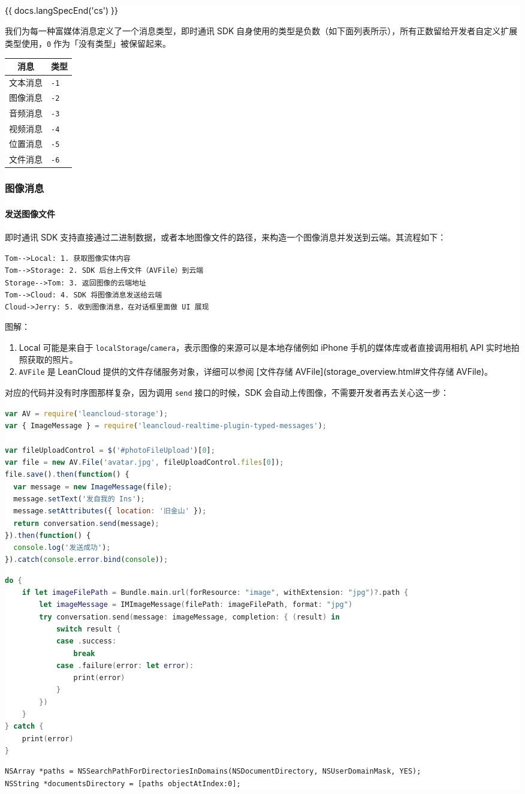 {{ docs.langSpecEnd('cs') }}

我们为每一种富媒体消息定义了一个消息类型，即时通讯 SDK 自身使用的类型是负数（如下面列表所示），所有正数留给开发者自定义扩展类型使用，`0` 作为「没有类型」被保留起来。

消息 | 类型
--- | ---
文本消息 | `-1`
图像消息 | `-2`
音频消息 | `-3`
视频消息 | `-4`
位置消息 | `-5`
文件消息 | `-6`

### 图像消息

#### 发送图像文件

即时通讯 SDK 支持直接通过二进制数据，或者本地图像文件的路径，来构造一个图像消息并发送到云端。其流程如下：

```seq
Tom-->Local: 1. 获取图像实体内容
Tom-->Storage: 2. SDK 后台上传文件（AVFile）到云端
Storage-->Tom: 3. 返回图像的云端地址
Tom-->Cloud: 4. SDK 将图像消息发送给云端
Cloud->Jerry: 5. 收到图像消息，在对话框里面做 UI 展现
```

图解：
1. Local 可能是来自于 `localStorage`/`camera`，表示图像的来源可以是本地存储例如 iPhone 手机的媒体库或者直接调用相机 API 实时地拍照获取的照片。
2. `AVFile` 是 LeanCloud 提供的文件存储服务对象，详细可以参阅 [文件存储 AVFile](storage_overview.html#文件存储 AVFile)。

对应的代码并没有时序图那样复杂，因为调用 `send` 接口的时候，SDK 会自动上传图像，不需要开发者再去关心这一步：

```js
var AV = require('leancloud-storage');
var { ImageMessage } = require('leancloud-realtime-plugin-typed-messages');

var fileUploadControl = $('#photoFileUpload')[0];
var file = new AV.File('avatar.jpg', fileUploadControl.files[0]);
file.save().then(function() {
  var message = new ImageMessage(file);
  message.setText('发自我的 Ins');
  message.setAttributes({ location: '旧金山' });
  return conversation.send(message);
}).then(function() {
  console.log('发送成功');
}).catch(console.error.bind(console));
```
```swift
do {
    if let imageFilePath = Bundle.main.url(forResource: "image", withExtension: "jpg")?.path {
        let imageMessage = IMImageMessage(filePath: imageFilePath, format: "jpg")
        try conversation.send(message: imageMessage, completion: { (result) in
            switch result {
            case .success:
                break
            case .failure(error: let error):
                print(error)
            }
        })
    }
} catch {
    print(error)
}
```
```objc
NSArray *paths = NSSearchPathForDirectoriesInDomains(NSDocumentDirectory, NSUserDomainMask, YES);
NSString *documentsDirectory = [paths objectAtIndex:0];
```